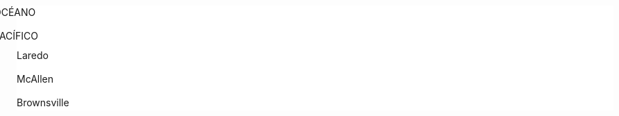 </div>

<div id="g-ai4-22" class="g-text g-aiAbs g-aiPointText" style="top:63.3566%;margin-top:-16.2px;left:18.042%;margin-left:-33px;width:66px;">

OCÉANO

PACÍFICO

</div>

<div id="g-ai4-23" class="g-text g-aiAbs g-aiPointText" style="top:62.5292%;margin-top:-6.7px;left:79.5547%;width:57px;">

Laredo

</div>

<div id="g-ai4-24" class="g-text g-aiAbs g-aiPointText" style="bottom:32.9485%;left:80.3698%;width:62px;">

McAllen

</div>

<div id="g-ai4-25" class="g-text g-aiAbs g-aiPointText" style="bottom:29.2676%;left:77.4495%;width:79px;">

Brownsville

</div>

</div>

<div class="g-ai2html-key">

</div>

</div>

</div>

<div class="g-slide-info">

<span class="g-slide-credit"></span>
<span class="g-slide-note"></span>

</div>

<div class="g-slide-custom">

</div>

</div>

</div>

<div class="g-swipey-dependent g-fixed-dependent g-dependent-slug-natural g-dependent-index-1 g-type-standard g-copy-position-bottom g-textcolor-dark g-textshadow-hide g-arttype-fullbleed g-background-cover">

<div class="g-fixed-dependent-inner">

<div class="g-slide-asset">

